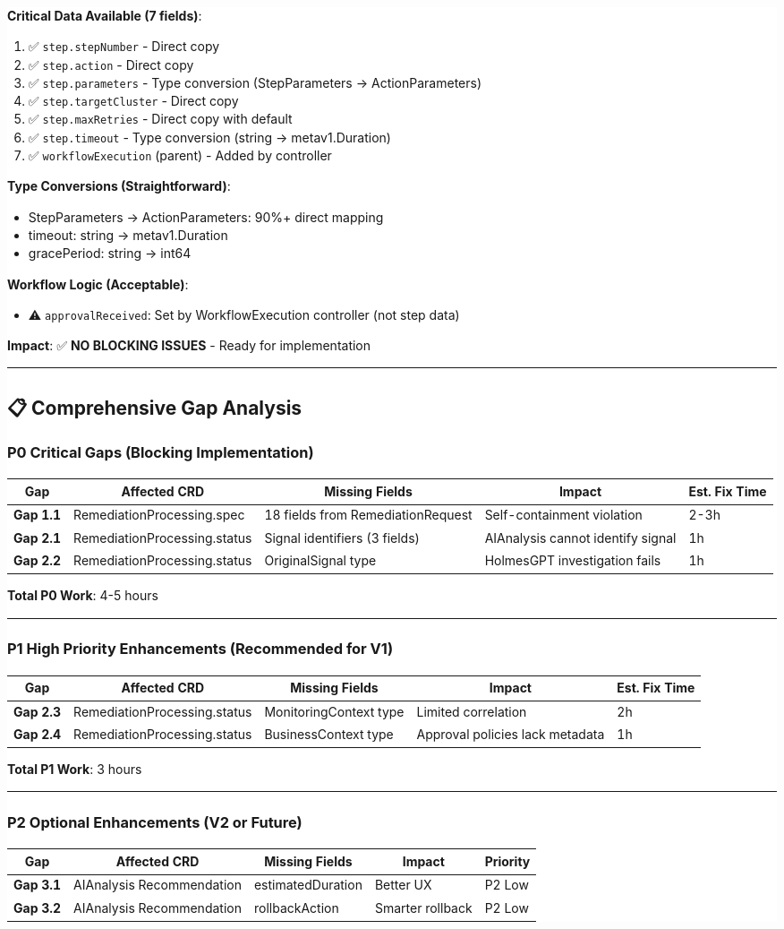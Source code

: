 **Critical Data Available (7 fields)**:
1. ✅ `step.stepNumber` - Direct copy
2. ✅ `step.action` - Direct copy
3. ✅ `step.parameters` - Type conversion (StepParameters → ActionParameters)
4. ✅ `step.targetCluster` - Direct copy
5. ✅ `step.maxRetries` - Direct copy with default
6. ✅ `step.timeout` - Type conversion (string → metav1.Duration)
7. ✅ `workflowExecution` (parent) - Added by controller

**Type Conversions (Straightforward)**:
- StepParameters → ActionParameters: 90%+ direct mapping
- timeout: string → metav1.Duration
- gracePeriod: string → int64

**Workflow Logic (Acceptable)**:
- ⚠️ `approvalReceived`: Set by WorkflowExecution controller (not step data)

**Impact**: ✅ **NO BLOCKING ISSUES** - Ready for implementation

---

## 📋 Comprehensive Gap Analysis

### P0 Critical Gaps (Blocking Implementation)

| Gap | Affected CRD | Missing Fields | Impact | Est. Fix Time |
|---|---|---|---|---|
| **Gap 1.1** | RemediationProcessing.spec | 18 fields from RemediationRequest | Self-containment violation | 2-3h |
| **Gap 2.1** | RemediationProcessing.status | Signal identifiers (3 fields) | AIAnalysis cannot identify signal | 1h |
| **Gap 2.2** | RemediationProcessing.status | OriginalSignal type | HolmesGPT investigation fails | 1h |

**Total P0 Work**: 4-5 hours

---

### P1 High Priority Enhancements (Recommended for V1)

| Gap | Affected CRD | Missing Fields | Impact | Est. Fix Time |
|---|---|---|---|---|
| **Gap 2.3** | RemediationProcessing.status | MonitoringContext type | Limited correlation | 2h |
| **Gap 2.4** | RemediationProcessing.status | BusinessContext type | Approval policies lack metadata | 1h |

**Total P1 Work**: 3 hours

---

### P2 Optional Enhancements (V2 or Future)

| Gap | Affected CRD | Missing Fields | Impact | Priority |
|---|---|---|---|---|
| **Gap 3.1** | AIAnalysis Recommendation | estimatedDuration | Better UX | P2 Low |
| **Gap 3.2** | AIAnalysis Recommendation | rollbackAction | Smarter rollback | P2 Low |
